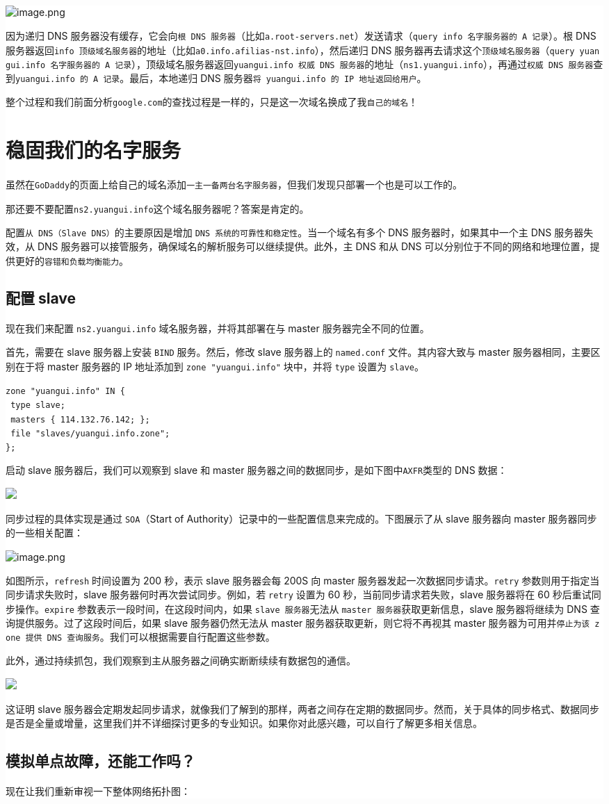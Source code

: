 ![image.png](https://p3-juejin.byteimg.com/tos-cn-i-k3u1fbpfcp/4bca0cf7d8f84e47944090b8551f39f9~tplv-k3u1fbpfcp-jj-mark:1600:0:0:0:q75.image#?w=1809&h=1446&s=236024&e=png&b=f7f8f9)

因为递归 DNS 服务器没有缓存，它会向`根 DNS 服务器`（比如`a.root-servers.net`）发送请求（`query info 名字服务器的 A 记录`）。根 DNS 服务器返回`info 顶级域名服务器`的地址（比如`a0.info.afilias-nst.info`），然后递归 DNS 服务器再去请求这个`顶级域名服务器`（`query yuangui.info 名字服务器的 A 记录`），顶级域名服务器返回`yuangui.info 权威 DNS 服务器`的地址（`ns1.yuangui.info`），再通过`权威 DNS 服务器`查到`yuangui.info 的 A 记录`。最后，本地递归 DNS 服务器`将 yuangui.info 的 IP 地址返回给用户`。

整个过程和我们前面分析`google.com`的查找过程是一样的，只是这一次域名换成了我`自己的域名`！

稳固我们的名字服务
=========

虽然在`GoDaddy`的页面上给自己的域名添加`一主一备两台名字服务器`，但我们发现只部署一个也是可以工作的。

那还要不要配置`ns2.yuangui.info`这个域名服务器呢？答案是肯定的。

配置`从 DNS（Slave DNS）`的主要原因是增加 `DNS 系统的可靠性和稳定性`。当一个域名有多个 DNS 服务器时，如果其中一个主 DNS 服务器失效，从 DNS 服务器可以接管服务，确保域名的解析服务可以继续提供。此外，主 DNS 和从 DNS 可以分别位于不同的网络和地理位置，提供更好的`容错和负载均衡能力`。

配置 slave
--------

现在我们来配置 `ns2.yuangui.info` 域名服务器，并将其部署在与 master 服务器完全不同的位置。

首先，需要在 slave 服务器上安装 `BIND` 服务。然后，修改 slave 服务器上的 `named.conf` 文件。其内容大致与 master 服务器相同，主要区别在于将 master 服务器的 IP 地址添加到 `zone "yuangui.info"` 块中，并将 `type` 设置为 `slave`。

    zone "yuangui.info" IN {
     type slave;
     masters { 114.132.76.142; };
     file "slaves/yuangui.info.zone";
    };
    

启动 slave 服务器后，我们可以观察到 slave 和 master 服务器之间的数据同步，是如下图中`AXFR`类型的 DNS 数据：

![](https://p3-juejin.byteimg.com/tos-cn-i-k3u1fbpfcp/956d47ecfc7f4ec29f668a5ccaff984e~tplv-k3u1fbpfcp-jj-mark:1600:0:0:0:q75.image#?w=3000&h=1110&s=442979&e=png&b=222222)

同步过程的具体实现是通过 `SOA`（Start of Authority）记录中的一些配置信息来完成的。下图展示了从 slave 服务器向 master 服务器同步的一些相关配置：

![image.png](https://p6-juejin.byteimg.com/tos-cn-i-k3u1fbpfcp/bad0963829694ffb8f3edaf7ec6f889a~tplv-k3u1fbpfcp-jj-mark:1600:0:0:0:q75.image#?w=1778&h=1194&s=193694&e=png&b=f1f3f5)

如图所示，`refresh` 时间设置为 200 秒，表示 slave 服务器会每 200S 向 master 服务器发起一次数据同步请求。`retry` 参数则用于指定当同步请求失败时，slave 服务器何时再次尝试同步。例如，若 `retry` 设置为 60 秒，当前同步请求若失败，slave 服务器将在 60 秒后重试同步操作。`expire` 参数表示一段时间，在这段时间内，如果 `slave 服务器`无法从 `master 服务器`获取更新信息，slave 服务器将继续为 DNS 查询提供服务。过了这段时间后，如果 slave 服务器仍然无法从 master 服务器获取更新，则它将不再视其 master 服务器为可用并`停止为该 zone 提供 DNS 查询服务`。我们可以根据需要自行配置这些参数。

此外，通过持续抓包，我们观察到主从服务器之间确实断断续续有数据包的通信。

![](https://p3-juejin.byteimg.com/tos-cn-i-k3u1fbpfcp/c69aed4f91ad4c378b8a3ccf87d09bdd~tplv-k3u1fbpfcp-jj-mark:1600:0:0:0:q75.image#?w=2740&h=1256&s=560712&e=png&b=ffffff)

这证明 slave 服务器会定期发起同步请求，就像我们了解到的那样，两者之间存在定期的数据同步。然而，关于具体的同步格式、数据同步是否是全量或增量，这里我们并不详细探讨更多的专业知识。如果你对此感兴趣，可以自行了解更多相关信息。

模拟单点故障，还能工作吗？
-------------

现在让我们重新审视一下整体网络拓扑图：
